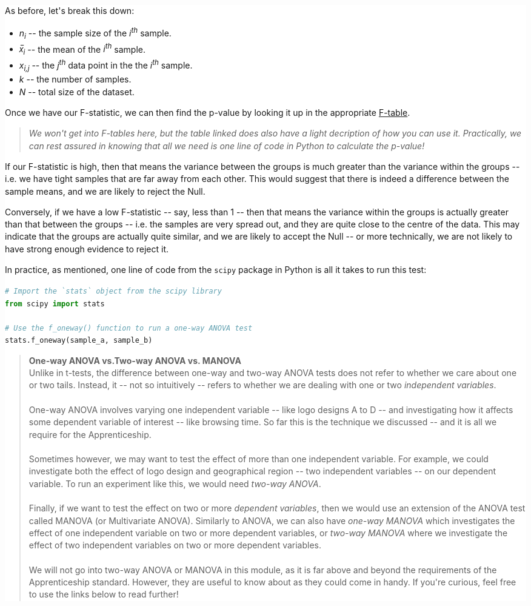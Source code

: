 As before, let's break this down:
- _n<sub>i</sub>_ -- the sample size of the _i<sup>th</sup>_ sample.
- _x̅<sub>i</sub>_ -- the mean of the _i<sup>th</sup>_ sample.
- _x<sub>i,j</sub>_ -- the _j<sup>th</sup>_ data point in the the _i<sup>th</sup>_ sample.
- _k_ -- the number of samples.
- _N_ -- total size of the dataset.


Once we have our F-statistic, we can then find the p-value by looking it up in the appropriate [F-table](http://users.sussex.ac.uk/~grahamh/RM1web/F-ratio%20table%202005.pdf). 

> _We won't get into F-tables here, but the table linked does also have a light decription of how you can use it. Practically, we can rest assured in knowing that all we need is one line of code in Python to calculate the p-value!_

If our F-statistic is high, then that means the variance between the groups is much greater than the variance within the groups -- i.e. we have tight samples that are far away from each other. This would suggest that there is indeed a difference between the sample means, and we are likely to reject the Null. 

Conversely, if we have a low F-statistic -- say, less than 1 -- then that means the variance within the groups is actually greater than that between the groups -- i.e. the samples are very spread out, and they are quite close to the centre of the data. This may indicate that the groups are actually quite similar, and we are likely to accept the Null -- or more technically, we are not likely to have strong enough evidence to reject it.

In practice, as mentioned, one line of code from the `scipy` package in Python is all it takes to run this test:

```python 
# Import the `stats` object from the scipy library
from scipy import stats 

# Use the f_oneway() function to run a one-way ANOVA test
stats.f_oneway(sample_a, sample_b)
```

> **One-way ANOVA vs.Two-way ANOVA vs. MANOVA**<br> Unlike in t-tests, the difference between one-way and two-way ANOVA tests does not refer to whether we care about one or two tails. Instead, it -- not so intuitively -- refers to whether we are dealing with one or two _independent variables_. <br><br> One-way ANOVA involves varying one independent variable -- like logo designs A to D -- and investigating how it affects some dependent variable of interest -- like browsing time. So far this is the technique we discussed -- and it is all we require for the Apprenticeship.<br><br> Sometimes however, we may want to test the effect of more than one independent variable. For example, we could investigate both the effect of logo design and geographical region -- two independent variables -- on our dependent variable. To run an experiment like this, we would need _two-way ANOVA_. <br><br> Finally, if we want to test the effect on two or more _dependent variables_, then we would use an extension of the ANOVA test called MANOVA (or Multivariate ANOVA). Similarly to ANOVA, we can also have _one-way MANOVA_ which investigates the effect of one independent variable on two or more dependent variables, or _two-way MANOVA_ where we investigate the effect of two independent variables on two or more dependent variables. <br><br> We will not go into two-way ANOVA or MANOVA in this module, as it is far above and beyond the requirements of the Apprenticeship standard. However, they are useful to know about as they could come in handy. If you're curious, feel free to use the links below to read further!
